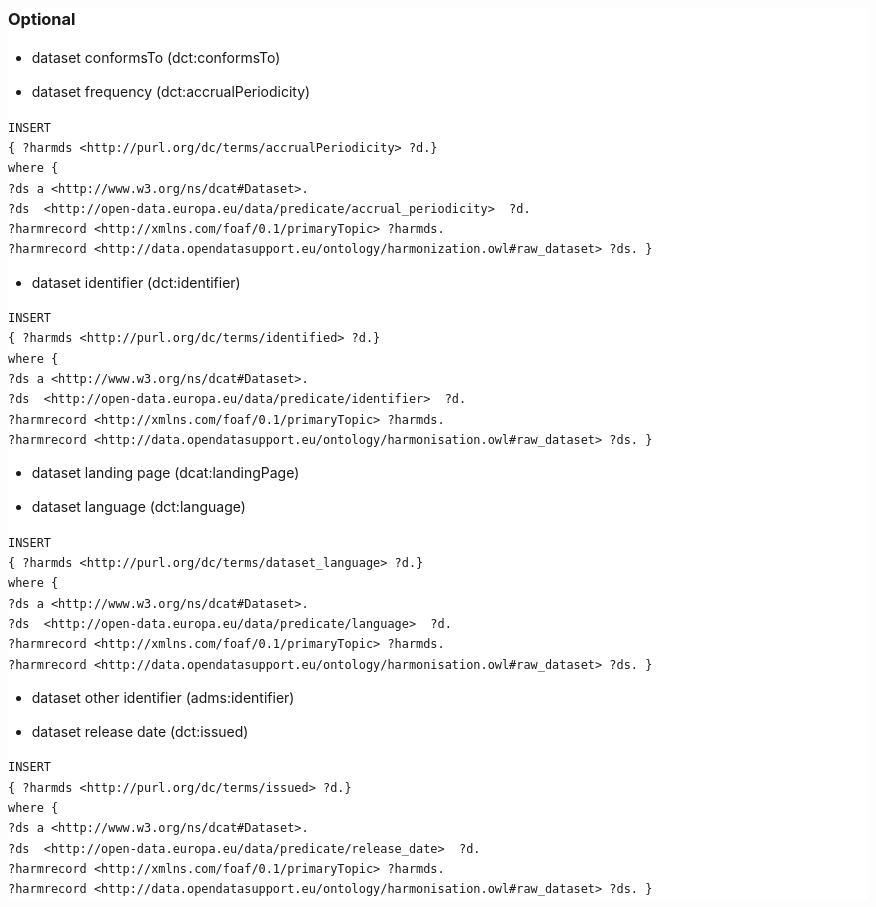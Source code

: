 
### Optional

* dataset conformsTo (dct:conformsTo)

```
```

* dataset frequency (dct:accrualPeriodicity)

```
INSERT 
{ ?harmds <http://purl.org/dc/terms/accrualPeriodicity> ?d.} 
where { 
?ds a <http://www.w3.org/ns/dcat#Dataset>. 
?ds  <http://open-data.europa.eu/data/predicate/accrual_periodicity>  ?d. 
?harmrecord <http://xmlns.com/foaf/0.1/primaryTopic> ?harmds. 
?harmrecord <http://data.opendatasupport.eu/ontology/harmonization.owl#raw_dataset> ?ds. }
```

* dataset identifier (dct:identifier)

```
INSERT 
{ ?harmds <http://purl.org/dc/terms/identified> ?d.} 
where { 
?ds a <http://www.w3.org/ns/dcat#Dataset>. 
?ds  <http://open-data.europa.eu/data/predicate/identifier>  ?d. 
?harmrecord <http://xmlns.com/foaf/0.1/primaryTopic> ?harmds. 
?harmrecord <http://data.opendatasupport.eu/ontology/harmonisation.owl#raw_dataset> ?ds. }
```

* dataset landing page (dcat:landingPage)

```
```

* dataset language (dct:language)

```
INSERT 
{ ?harmds <http://purl.org/dc/terms/dataset_language> ?d.} 
where { 
?ds a <http://www.w3.org/ns/dcat#Dataset>. 
?ds  <http://open-data.europa.eu/data/predicate/language>  ?d. 
?harmrecord <http://xmlns.com/foaf/0.1/primaryTopic> ?harmds. 
?harmrecord <http://data.opendatasupport.eu/ontology/harmonisation.owl#raw_dataset> ?ds. }
```

* dataset other identifier (adms:identifier)

```
```

* dataset release date (dct:issued)

```
INSERT 
{ ?harmds <http://purl.org/dc/terms/issued> ?d.} 
where { 
?ds a <http://www.w3.org/ns/dcat#Dataset>. 
?ds  <http://open-data.europa.eu/data/predicate/release_date>  ?d. 
?harmrecord <http://xmlns.com/foaf/0.1/primaryTopic> ?harmds. 
?harmrecord <http://data.opendatasupport.eu/ontology/harmonisation.owl#raw_dataset> ?ds. }
```
